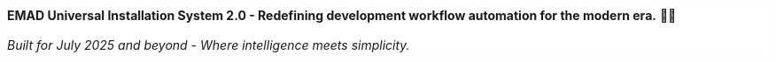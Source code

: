 
**EMAD Universal Installation System 2.0 - Redefining development workflow automation for the modern era.** 🚀✨

*Built for July 2025 and beyond - Where intelligence meets simplicity.*
